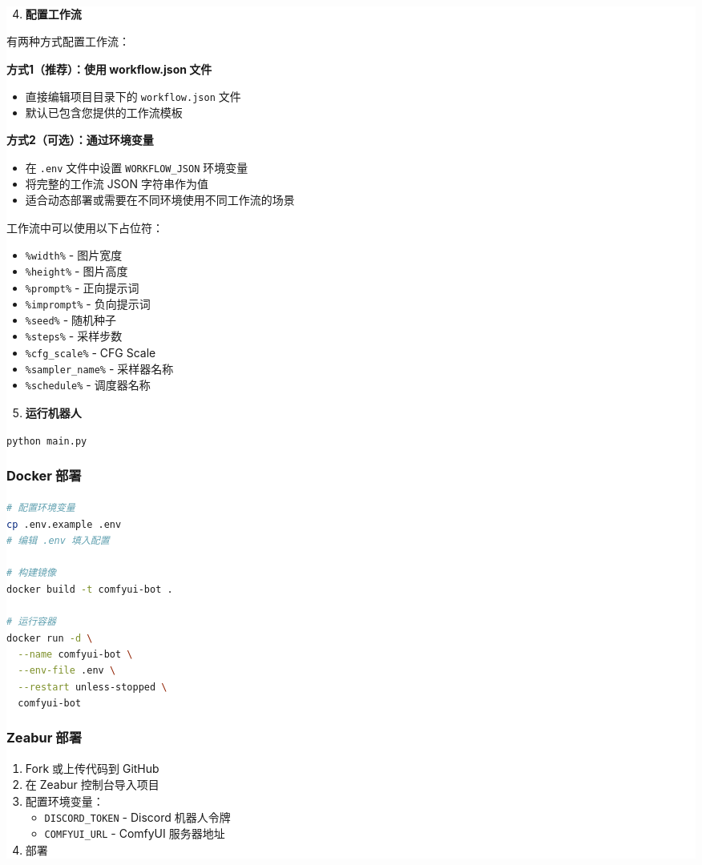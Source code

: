 4. **配置工作流**

有两种方式配置工作流：

**方式1（推荐）：使用 workflow.json 文件**
- 直接编辑项目目录下的 `workflow.json` 文件
- 默认已包含您提供的工作流模板

**方式2（可选）：通过环境变量**
- 在 `.env` 文件中设置 `WORKFLOW_JSON` 环境变量
- 将完整的工作流 JSON 字符串作为值
- 适合动态部署或需要在不同环境使用不同工作流的场景

工作流中可以使用以下占位符：
- `%width%` - 图片宽度
- `%height%` - 图片高度
- `%prompt%` - 正向提示词
- `%imprompt%` - 负向提示词
- `%seed%` - 随机种子
- `%steps%` - 采样步数
- `%cfg_scale%` - CFG Scale
- `%sampler_name%` - 采样器名称
- `%schedule%` - 调度器名称

5. **运行机器人**
```bash
python main.py
```

### Docker 部署

```bash
# 配置环境变量
cp .env.example .env
# 编辑 .env 填入配置

# 构建镜像
docker build -t comfyui-bot .

# 运行容器
docker run -d \
  --name comfyui-bot \
  --env-file .env \
  --restart unless-stopped \
  comfyui-bot
```

### Zeabur 部署

1. Fork 或上传代码到 GitHub
2. 在 Zeabur 控制台导入项目
3. 配置环境变量：
   - `DISCORD_TOKEN` - Discord 机器人令牌
   - `COMFYUI_URL` - ComfyUI 服务器地址
4. 部署
